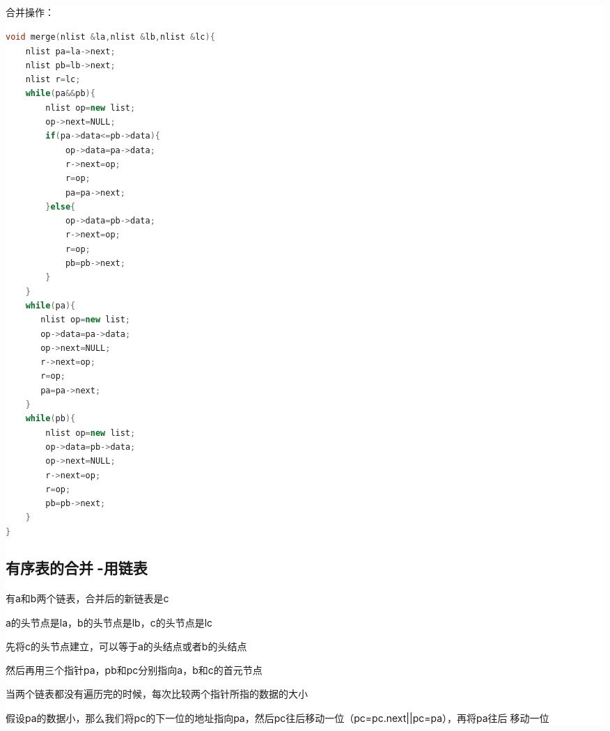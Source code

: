 合并操作：  
```cpp
void merge(nlist &la,nlist &lb,nlist &lc){
    nlist pa=la->next;
    nlist pb=lb->next;
    nlist r=lc;
    while(pa&&pb){
        nlist op=new list;
        op->next=NULL;
        if(pa->data<=pb->data){
            op->data=pa->data;
            r->next=op;
            r=op;
            pa=pa->next;
        }else{
            op->data=pb->data;
            r->next=op;
            r=op;
            pb=pb->next;
        }
    }
    while(pa){
       nlist op=new list;
       op->data=pa->data;
       op->next=NULL;
       r->next=op;
       r=op;
       pa=pa->next; 
    }
    while(pb){
        nlist op=new list;
        op->data=pb->data;
        op->next=NULL;
        r->next=op;
        r=op;
        pb=pb->next;
    }
}
```

## 有序表的合并 -用链表
有a和b两个链表，合并后的新链表是c  

a的头节点是la，b的头节点是lb，c的头节点是lc  

先将c的头节点建立，可以等于a的头结点或者b的头结点  

然后再用三个指针pa，pb和pc分别指向a，b和c的首元节点  

当两个链表都没有遍历完的时候，每次比较两个指针所指的数据的大小  

假设pa的数据小，那么我们将pc的下一位的地址指向pa，然后pc往后移动一位（pc=pc.next||pc=pa），再将pa往后
移动一位  

